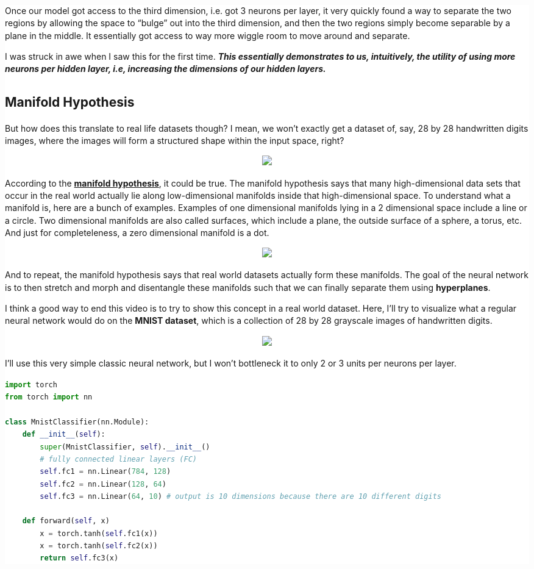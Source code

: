 
Once our model got access to the third dimension, i.e. got 3 neurons per layer, it very quickly found a way to separate the two regions by allowing the space to “bulge” out into the third dimension, and then the two regions simply become separable by a plane in the middle. It essentially got access to way more wiggle room to move around and separate.

I was struck in awe when I saw this for the first time. ***This essentially demonstrates to us, intuitively, the utility of using more neurons per hidden layer, i.e, increasing the dimensions of our hidden layers.***

## Manifold Hypothesis
But how does this translate to real life datasets though? I mean, we won’t exactly get a dataset of, say, 28 by 28 handwritten digits images, where the images will form a structured shape within the input space, right? 

<p align="center">
    <img src="/images/blogs/manifold_hypothesis/dataset_examples.png"/ style="display:inline; max-height: 320px">
</p>

According to the [**manifold hypothesis**](https://en.wikipedia.org/wiki/Manifold_hypothesis), it could be true. The manifold hypothesis says that many high-dimensional data sets that occur in the real world actually lie along low-dimensional manifolds inside that high-dimensional space. To understand what a manifold is, here are a bunch of examples. Examples of one dimensional manifolds lying in a 2 dimensional space include a line or a circle. Two dimensional manifolds are also called surfaces, which include a plane, the outside surface of a sphere, a torus, etc.  And just for completeleness, a zero dimensional manifold is a dot.

<p align="center">
    <img src="/images/blogs/manifold_hypothesis/manifold_examples.png"/ style="display:inline; max-height: 320px">
</p>

And to repeat, the manifold hypothesis says that real world datasets actually form these manifolds. The goal of the neural network is to then stretch and morph and disentangle these manifolds such that we can finally separate them using **hyperplanes**.


I think a good way to end this video is to try to show this concept in a real world dataset. Here, I’ll try to visualize what a regular neural network would do on the **MNIST dataset**, which is a collection of 28 by 28 grayscale images of handwritten digits. 

<p align="center">
    <img src="/images/blogs/manifold_hypothesis/mnist_digits.jpg"/ style="display:inline; max-height: 320px">
</p>

I’ll use this very simple classic neural network, but I won’t bottleneck it to only 2 or 3 units per neurons per layer. 

```python
import torch
from torch import nn

class MnistClassifier(nn.Module):
    def __init__(self):
        super(MnistClassifier, self).__init__()
        # fully connected linear layers (FC)
        self.fc1 = nn.Linear(784, 128)
        self.fc2 = nn.Linear(128, 64)
        self.fc3 = nn.Linear(64, 10) # output is 10 dimensions because there are 10 different digits

    def forward(self, x)
        x = torch.tanh(self.fc1(x))
        x = torch.tanh(self.fc2(x))
        return self.fc3(x)

```
